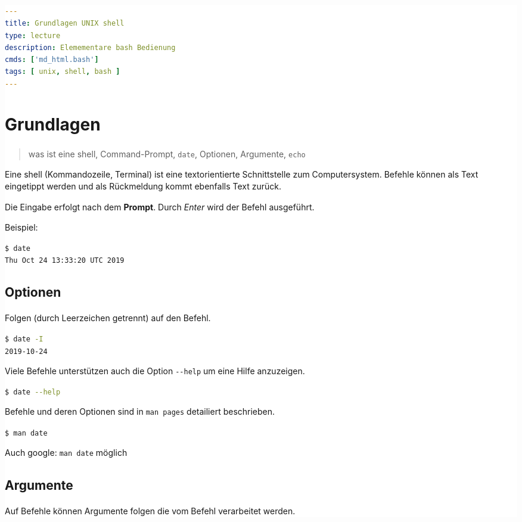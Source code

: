 ```yaml
---
title: Grundlagen UNIX shell
type: lecture
description: Elemementare bash Bedienung
cmds: ['md_html.bash']
tags: [ unix, shell, bash ]
---
```




# Grundlagen

> was ist eine shell, Command-Prompt, `date`, Optionen, Argumente, `echo`

Eine shell (Kommandozeile, Terminal) ist eine textorientierte Schnittstelle zum Computersystem.
Befehle können als Text eingetippt werden und als Rückmeldung kommt ebenfalls Text zurück.

Die Eingabe erfolgt nach dem **Prompt**. Durch *Enter* wird der Befehl ausgeführt.

Beispiel:

```bash
$ date
Thu Oct 24 13:33:20 UTC 2019
```



## Optionen

Folgen (durch Leerzeichen getrennt) auf den Befehl.


```bash
$ date -I
2019-10-24
```

Viele Befehle unterstützen auch die Option `--help` um eine Hilfe anzuzeigen.

```bash
$ date --help
```

Befehle und deren Optionen sind in `man pages` detailiert beschrieben. 

```bash
$ man date
```

Auch google: `man date` möglich



## Argumente

Auf Befehle können Argumente folgen die vom Befehl verarbeitet werden.
